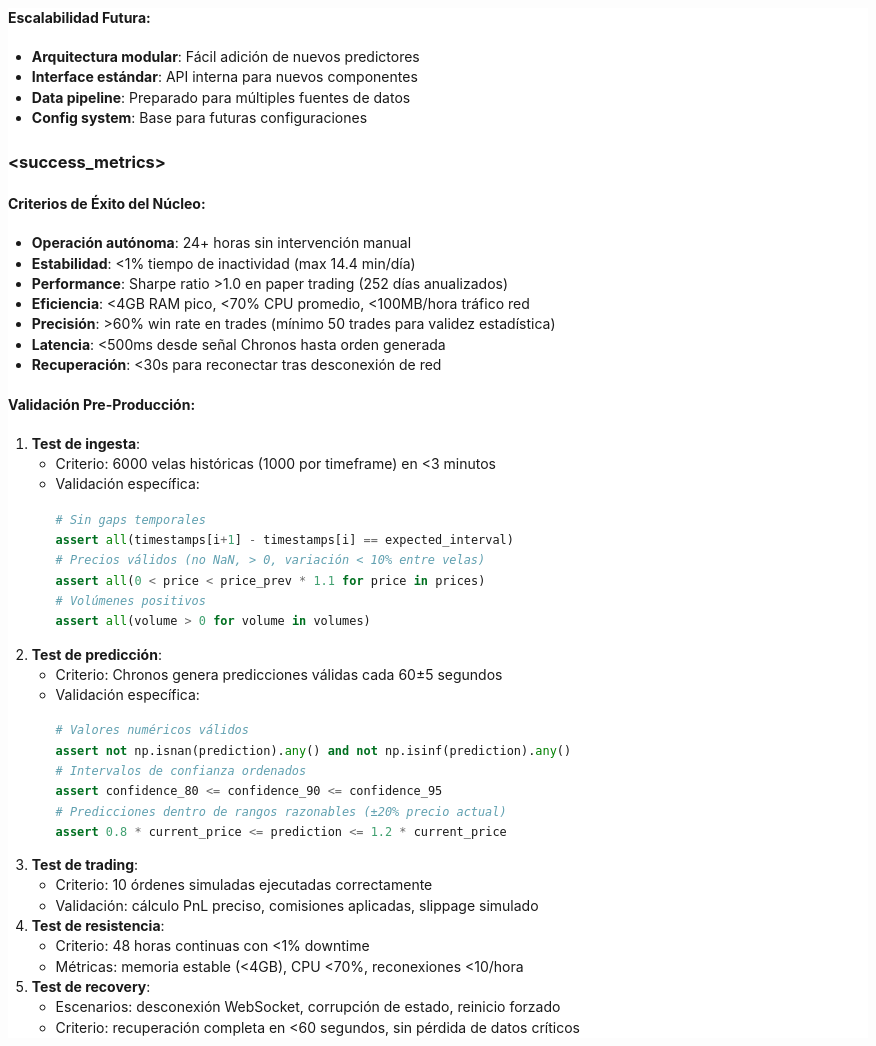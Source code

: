 #### Escalabilidad Futura:
- **Arquitectura modular**: Fácil adición de nuevos predictores
- **Interface estándar**: API interna para nuevos componentes
- **Data pipeline**: Preparado para múltiples fuentes de datos
- **Config system**: Base para futuras configuraciones

### <success_metrics>

#### Criterios de Éxito del Núcleo:
- **Operación autónoma**: 24+ horas sin intervención manual
- **Estabilidad**: <1% tiempo de inactividad (max 14.4 min/día)
- **Performance**: Sharpe ratio >1.0 en paper trading (252 días anualizados)
- **Eficiencia**: <4GB RAM pico, <70% CPU promedio, <100MB/hora tráfico red
- **Precisión**: >60% win rate en trades (mínimo 50 trades para validez estadística)
- **Latencia**: <500ms desde señal Chronos hasta orden generada
- **Recuperación**: <30s para reconectar tras desconexión de red

#### Validación Pre-Producción:
1. **Test de ingesta**: 
   - Criterio: 6000 velas históricas (1000 por timeframe) en <3 minutos
   - Validación específica:
     ```python
     # Sin gaps temporales
     assert all(timestamps[i+1] - timestamps[i] == expected_interval)
     # Precios válidos (no NaN, > 0, variación < 10% entre velas)
     assert all(0 < price < price_prev * 1.1 for price in prices)
     # Volúmenes positivos
     assert all(volume > 0 for volume in volumes)
     ```
2. **Test de predicción**: 
   - Criterio: Chronos genera predicciones válidas cada 60±5 segundos
   - Validación específica:
     ```python
     # Valores numéricos válidos
     assert not np.isnan(prediction).any() and not np.isinf(prediction).any()
     # Intervalos de confianza ordenados
     assert confidence_80 <= confidence_90 <= confidence_95
     # Predicciones dentro de rangos razonables (±20% precio actual)
     assert 0.8 * current_price <= prediction <= 1.2 * current_price
     ```
3. **Test de trading**: 
   - Criterio: 10 órdenes simuladas ejecutadas correctamente
   - Validación: cálculo PnL preciso, comisiones aplicadas, slippage simulado
4. **Test de resistencia**: 
   - Criterio: 48 horas continuas con <1% downtime
   - Métricas: memoria estable (<4GB), CPU <70%, reconexiones <10/hora
5. **Test de recovery**: 
   - Escenarios: desconexión WebSocket, corrupción de estado, reinicio forzado
   - Criterio: recuperación completa en <60 segundos, sin pérdida de datos críticos
